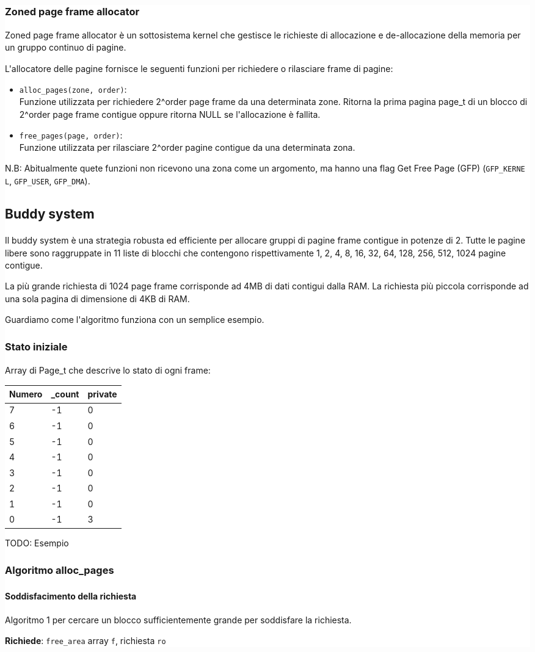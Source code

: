 
### Zoned page frame allocator

Zoned page frame allocator è un sottosistema kernel che gestisce le richieste di allocazione e de-allocazione della memoria per un gruppo continuo di pagine. 

L'allocatore delle pagine fornisce le seguenti funzioni per richiedere o rilasciare frame di pagine:

* `alloc_pages(zone, order)`:\
Funzione utilizzata per richiedere 2^order page frame da una determinata zone. Ritorna la prima pagina page_t di un blocco di 2^order page frame contigue oppure ritorna NULL se l'allocazione è fallita.

* `free_pages(page, order)`:\
Funzione utilizzata per rilasciare 2^order pagine contigue da una determinata zona.

N.B: Abitualmente quete funzioni non ricevono una zona come un argomento, ma hanno una flag Get Free Page (GFP) (`GFP_KERNEL`, `GFP_USER`, `GFP_DMA`).

## Buddy system

Il buddy system è una strategia robusta ed efficiente per allocare gruppi di pagine frame contigue in potenze di 2. Tutte le pagine libere sono raggruppate in 11 liste di blocchi che contengono rispettivamente 1, 2, 4, 8, 16, 32, 64, 128, 256, 512, 1024 pagine contigue.

La più grande richiesta di 1024 page frame corrisponde ad 4MB di dati contigui dalla RAM. La richiesta più piccola corrisponde ad una sola pagina di dimensione di 4KB di RAM. 

Guardiamo come l'algoritmo funziona con un semplice esempio.

### Stato iniziale

Array di Page_t che descrive lo stato di ogni frame:

Numero | \_count | private
-- | -- | --
7 | -1 | 0
6 | -1 | 0
5 | -1 | 0
4 | -1 | 0
3 | -1 | 0
2 | -1 | 0
1 | -1 | 0
0 | -1 | 3

TODO: Esempio

### Algoritmo alloc_pages

#### Soddisfacimento della richiesta

Algoritmo 1 per cercare un blocco sufficientemente grande per soddisfare la richiesta.

**Richiede**: `free_area` array `f`, richiesta `ro`
